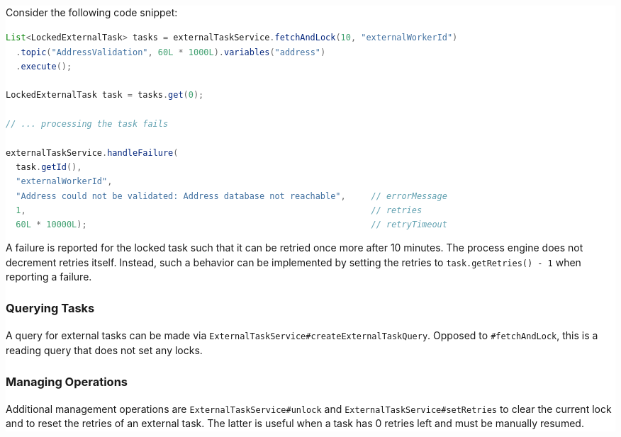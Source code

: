 Consider the following code snippet:

```java
List<LockedExternalTask> tasks = externalTaskService.fetchAndLock(10, "externalWorkerId")
  .topic("AddressValidation", 60L * 1000L).variables("address")
  .execute();

LockedExternalTask task = tasks.get(0);

// ... processing the task fails

externalTaskService.handleFailure(
  task.getId(),
  "externalWorkerId",
  "Address could not be validated: Address database not reachable",     // errorMessage
  1,                                                                    // retries
  60L * 10000L);                                                        // retryTimeout
```

A failure is reported for the locked task such that it can be retried once more after 10 minutes. The process engine does not decrement retries itself. Instead, such a behavior can be implemented by setting the retries to `task.getRetries() - 1` when reporting a failure.

### Querying Tasks

A query for external tasks can be made via `ExternalTaskService#createExternalTaskQuery`. Opposed to `#fetchAndLock`, this is a reading query that does not set any locks.

### Managing Operations

Additional management operations are `ExternalTaskService#unlock` and `ExternalTaskService#setRetries` to clear the current lock and to reset the retries of an external task. The latter is useful when a task has 0 retries left and must be manually resumed.
